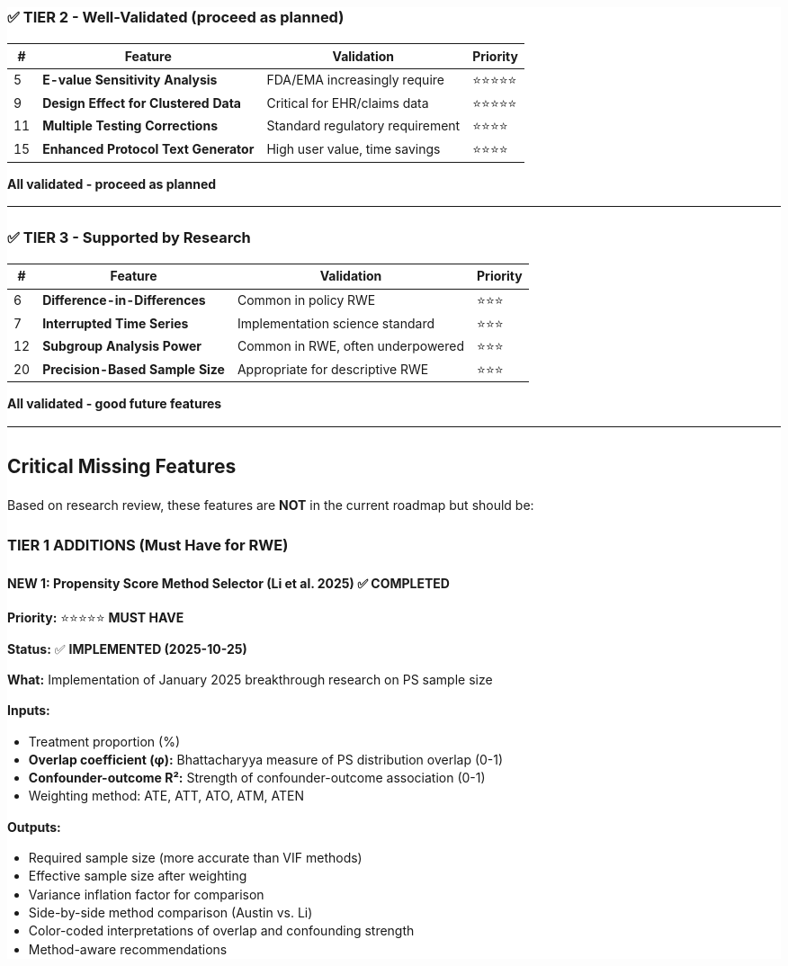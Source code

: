 
### ✅ TIER 2 - Well-Validated (proceed as planned)

| # | Feature | Validation | Priority |
|---|---------|------------|----------|
| 5 | **E-value Sensitivity Analysis** | FDA/EMA increasingly require | ⭐⭐⭐⭐⭐ |
| 9 | **Design Effect for Clustered Data** | Critical for EHR/claims data | ⭐⭐⭐⭐⭐ |
| 11 | **Multiple Testing Corrections** | Standard regulatory requirement | ⭐⭐⭐⭐ |
| 15 | **Enhanced Protocol Text Generator** | High user value, time savings | ⭐⭐⭐⭐ |

**All validated - proceed as planned**

---

### ✅ TIER 3 - Supported by Research

| # | Feature | Validation | Priority |
|---|---------|------------|----------|
| 6 | **Difference-in-Differences** | Common in policy RWE | ⭐⭐⭐ |
| 7 | **Interrupted Time Series** | Implementation science standard | ⭐⭐⭐ |
| 12 | **Subgroup Analysis Power** | Common in RWE, often underpowered | ⭐⭐⭐ |
| 20 | **Precision-Based Sample Size** | Appropriate for descriptive RWE | ⭐⭐⭐ |

**All validated - good future features**

---

## Critical Missing Features

Based on research review, these features are **NOT** in the current roadmap but should be:

### TIER 1 ADDITIONS (Must Have for RWE)

#### **NEW 1: Propensity Score Method Selector (Li et al. 2025)** ✅ **COMPLETED**

**Priority:** ⭐⭐⭐⭐⭐ **MUST HAVE**

**Status:** ✅ **IMPLEMENTED (2025-10-25)**

**What:** Implementation of January 2025 breakthrough research on PS sample size

**Inputs:**
- Treatment proportion (%)
- **Overlap coefficient (φ):** Bhattacharyya measure of PS distribution overlap (0-1)
- **Confounder-outcome R²:** Strength of confounder-outcome association (0-1)
- Weighting method: ATE, ATT, ATO, ATM, ATEN

**Outputs:**
- Required sample size (more accurate than VIF methods)
- Effective sample size after weighting
- Variance inflation factor for comparison
- Side-by-side method comparison (Austin vs. Li)
- Color-coded interpretations of overlap and confounding strength
- Method-aware recommendations
